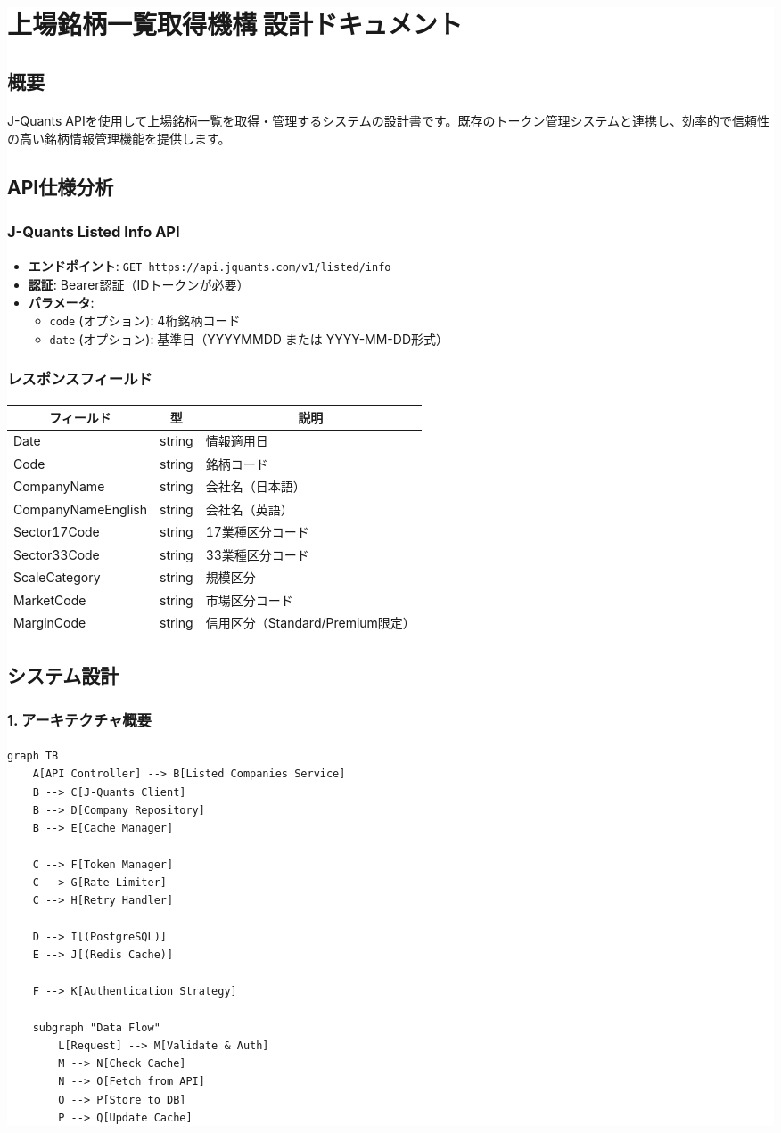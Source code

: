 # 上場銘柄一覧取得機構 設計ドキュメント

## 概要

J-Quants APIを使用して上場銘柄一覧を取得・管理するシステムの設計書です。既存のトークン管理システムと連携し、効率的で信頼性の高い銘柄情報管理機能を提供します。

## API仕様分析

### J-Quants Listed Info API
- **エンドポイント**: `GET https://api.jquants.com/v1/listed/info`
- **認証**: Bearer認証（IDトークンが必要）
- **パラメータ**:
  - `code` (オプション): 4桁銘柄コード
  - `date` (オプション): 基準日（YYYYMMDD または YYYY-MM-DD形式）

### レスポンスフィールド
| フィールド | 型 | 説明 |
|------------|-----|------|
| Date | string | 情報適用日 |
| Code | string | 銘柄コード |
| CompanyName | string | 会社名（日本語） |
| CompanyNameEnglish | string | 会社名（英語） |
| Sector17Code | string | 17業種区分コード |
| Sector33Code | string | 33業種区分コード |
| ScaleCategory | string | 規模区分 |
| MarketCode | string | 市場区分コード |
| MarginCode | string | 信用区分（Standard/Premium限定） |

## システム設計

### 1. アーキテクチャ概要

```mermaid
graph TB
    A[API Controller] --> B[Listed Companies Service]
    B --> C[J-Quants Client]
    B --> D[Company Repository]
    B --> E[Cache Manager]
    
    C --> F[Token Manager]
    C --> G[Rate Limiter]
    C --> H[Retry Handler]
    
    D --> I[(PostgreSQL)]
    E --> J[(Redis Cache)]
    
    F --> K[Authentication Strategy]
    
    subgraph "Data Flow"
        L[Request] --> M[Validate & Auth]
        M --> N[Check Cache]
        N --> O[Fetch from API]
        O --> P[Store to DB]
        P --> Q[Update Cache]
```
